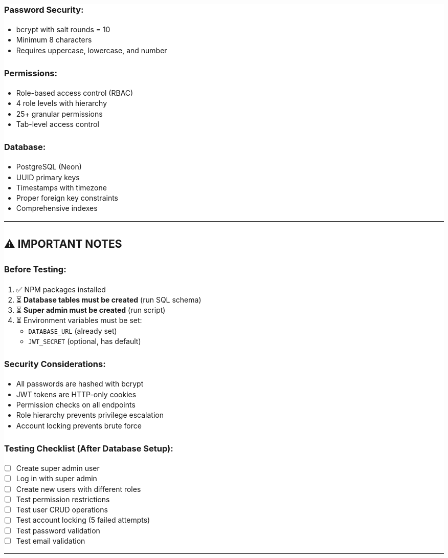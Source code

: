 ### **Password Security:**
- bcrypt with salt rounds = 10
- Minimum 8 characters
- Requires uppercase, lowercase, and number

### **Permissions:**
- Role-based access control (RBAC)
- 4 role levels with hierarchy
- 25+ granular permissions
- Tab-level access control

### **Database:**
- PostgreSQL (Neon)
- UUID primary keys
- Timestamps with timezone
- Proper foreign key constraints
- Comprehensive indexes

---

## ⚠️ IMPORTANT NOTES

### **Before Testing:**
1. ✅ NPM packages installed
2. ⏳ **Database tables must be created** (run SQL schema)
3. ⏳ **Super admin must be created** (run script)
4. ⏳ Environment variables must be set:
   - `DATABASE_URL` (already set)
   - `JWT_SECRET` (optional, has default)

### **Security Considerations:**
- All passwords are hashed with bcrypt
- JWT tokens are HTTP-only cookies
- Permission checks on all endpoints
- Role hierarchy prevents privilege escalation
- Account locking prevents brute force

### **Testing Checklist (After Database Setup):**
- [ ] Create super admin user
- [ ] Log in with super admin
- [ ] Create new users with different roles
- [ ] Test permission restrictions
- [ ] Test user CRUD operations
- [ ] Test account locking (5 failed attempts)
- [ ] Test password validation
- [ ] Test email validation

---
